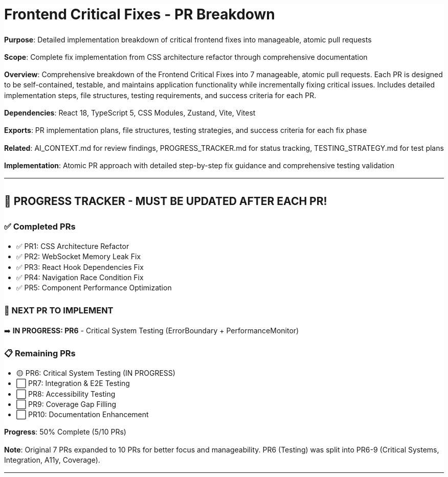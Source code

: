 # Frontend Critical Fixes - PR Breakdown

**Purpose**: Detailed implementation breakdown of critical frontend fixes into manageable, atomic pull requests

**Scope**: Complete fix implementation from CSS architecture refactor through comprehensive documentation

**Overview**: Comprehensive breakdown of the Frontend Critical Fixes into 7 manageable, atomic
    pull requests. Each PR is designed to be self-contained, testable, and maintains application functionality
    while incrementally fixing critical issues. Includes detailed implementation steps, file
    structures, testing requirements, and success criteria for each PR.

**Dependencies**: React 18, TypeScript 5, CSS Modules, Zustand, Vite, Vitest

**Exports**: PR implementation plans, file structures, testing strategies, and success criteria for each fix phase

**Related**: AI_CONTEXT.md for review findings, PROGRESS_TRACKER.md for status tracking, TESTING_STRATEGY.md for test plans

**Implementation**: Atomic PR approach with detailed step-by-step fix guidance and comprehensive testing validation

---

## 🚀 PROGRESS TRACKER - MUST BE UPDATED AFTER EACH PR!

### ✅ Completed PRs
- ✅ PR1: CSS Architecture Refactor
- ✅ PR2: WebSocket Memory Leak Fix
- ✅ PR3: React Hook Dependencies Fix
- ✅ PR4: Navigation Race Condition Fix
- ✅ PR5: Component Performance Optimization

### 🎯 NEXT PR TO IMPLEMENT
➡️ **IN PROGRESS: PR6** - Critical System Testing (ErrorBoundary + PerformanceMonitor)

### 📋 Remaining PRs
- 🟡 PR6: Critical System Testing (IN PROGRESS)
- ⬜ PR7: Integration & E2E Testing
- ⬜ PR8: Accessibility Testing
- ⬜ PR9: Coverage Gap Filling
- ⬜ PR10: Documentation Enhancement

**Progress**: 50% Complete (5/10 PRs)

**Note**: Original 7 PRs expanded to 10 PRs for better focus and manageability. PR6 (Testing) was split into PR6-9 (Critical Systems, Integration, A11y, Coverage).

---
